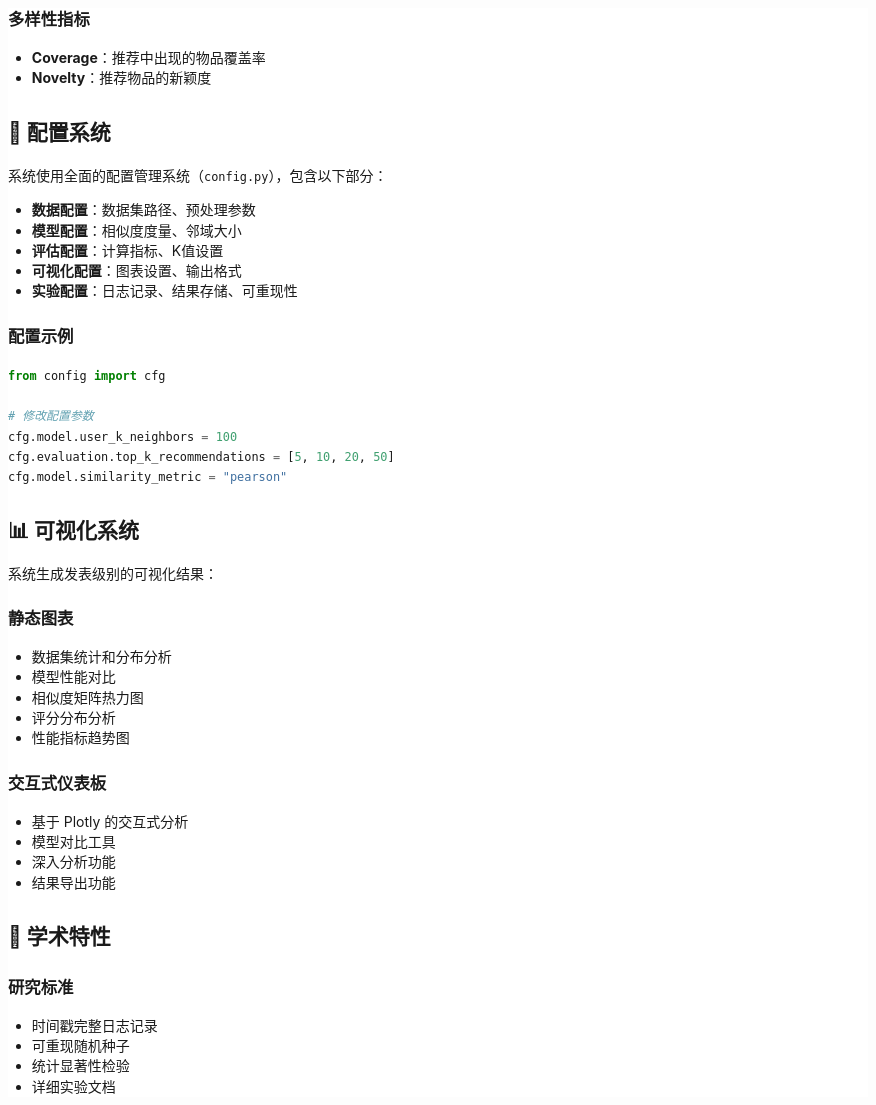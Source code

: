 ### 多样性指标
- **Coverage**：推荐中出现的物品覆盖率
- **Novelty**：推荐物品的新颖度

## 🔧 配置系统

系统使用全面的配置管理系统（`config.py`），包含以下部分：

- **数据配置**：数据集路径、预处理参数
- **模型配置**：相似度度量、邻域大小
- **评估配置**：计算指标、K值设置
- **可视化配置**：图表设置、输出格式
- **实验配置**：日志记录、结果存储、可重现性

### 配置示例

```python
from config import cfg

# 修改配置参数
cfg.model.user_k_neighbors = 100
cfg.evaluation.top_k_recommendations = [5, 10, 20, 50]
cfg.model.similarity_metric = "pearson"
```

## 📊 可视化系统

系统生成发表级别的可视化结果：

### 静态图表
- 数据集统计和分布分析
- 模型性能对比
- 相似度矩阵热力图
- 评分分布分析
- 性能指标趋势图

### 交互式仪表板
- 基于 Plotly 的交互式分析
- 模型对比工具
- 深入分析功能
- 结果导出功能

## 🔬 学术特性

### 研究标准
- 时间戳完整日志记录
- 可重现随机种子
- 统计显著性检验
- 详细实验文档

